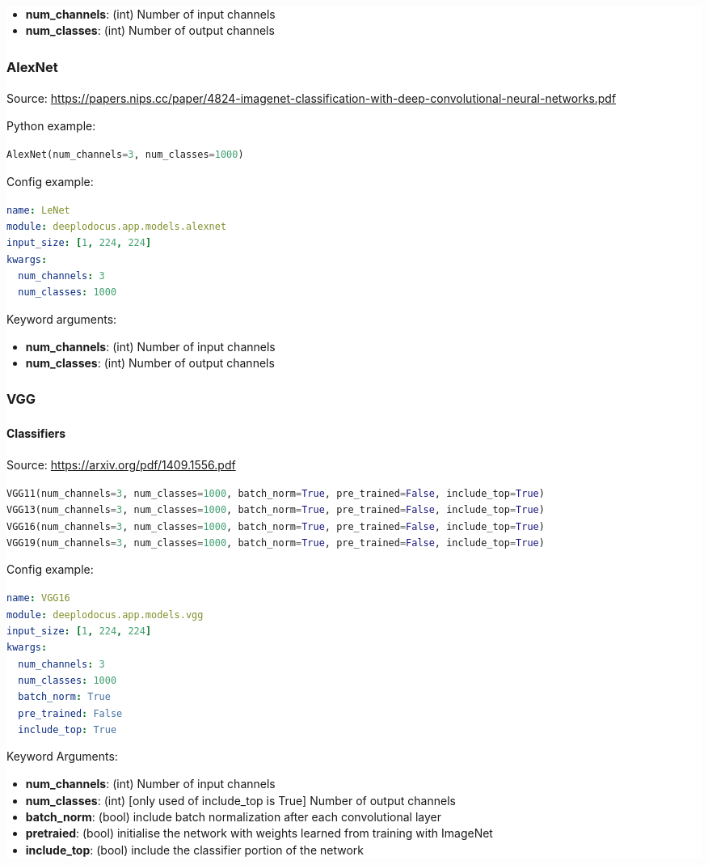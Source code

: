 - **num_channels**: (int) Number of input channels
- **num_classes**: (int) Number of output channels

### AlexNet

Source: https://papers.nips.cc/paper/4824-imagenet-classification-with-deep-convolutional-neural-networks.pdf

Python example:
~~~python
AlexNet(num_channels=3, num_classes=1000)
~~~

Config example: 
~~~yaml
name: LeNet
module: deeplodocus.app.models.alexnet
input_size: [1, 224, 224]
kwargs:                                     
  num_channels: 3
  num_classes: 1000
~~~

Keyword arguments: 
- **num_channels**: (int) Number of input channels
- **num_classes**: (int) Number of output channels

### VGG

#### Classifiers

Source: https://arxiv.org/pdf/1409.1556.pdf

~~~python
VGG11(num_channels=3, num_classes=1000, batch_norm=True, pre_trained=False, include_top=True)
VGG13(num_channels=3, num_classes=1000, batch_norm=True, pre_trained=False, include_top=True)
VGG16(num_channels=3, num_classes=1000, batch_norm=True, pre_trained=False, include_top=True)
VGG19(num_channels=3, num_classes=1000, batch_norm=True, pre_trained=False, include_top=True)
~~~

Config example: 
~~~yaml
name: VGG16
module: deeplodocus.app.models.vgg
input_size: [1, 224, 224]
kwargs:                                     
  num_channels: 3
  num_classes: 1000
  batch_norm: True
  pre_trained: False
  include_top: True
~~~

Keyword Arguments: 
- **num_channels**: (int) Number of input channels
- **num_classes**: (int) [only used of include_top is True] Number of output channels
- **batch_norm**: (bool) include batch normalization after each convolutional layer
- **pretraied**: (bool) initialise the network with weights learned from training with ImageNet
- **include_top**: (bool) include the classifier portion of the network 
